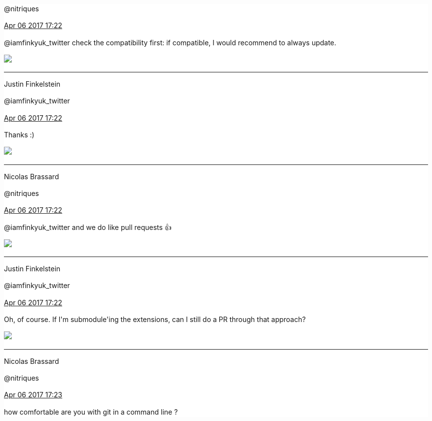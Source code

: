 @nitriques

[Apr 06 2017
17:22](https://gitter.im/symphonycms/symphony-2?at=58e6794d8e4b63533da20528)

@iamfinkyuk_twitter check the compatibility first: if compatible, I would
recommend to always update.

![](https://pbs.twimg.com/profile_images/1498538319/299808_10150335626640399_737690398_9867745_2202702_n_bigger.jpg)

____

Justin Finkelstein

@iamfinkyuk_twitter

[Apr 06 2017
17:22](https://gitter.im/symphonycms/symphony-2?at=58e6795808c00c092a556339)

Thanks :)

![](https://avatars1.githubusercontent.com/u/771169?v=4&s=30)

____

Nicolas Brassard

@nitriques

[Apr 06 2017
17:22](https://gitter.im/symphonycms/symphony-2?at=58e679598e4b63533da205eb)

@iamfinkyuk_twitter and we do like pull requests :+1:

![](https://pbs.twimg.com/profile_images/1498538319/299808_10150335626640399_737690398_9867745_2202702_n_bigger.jpg)

____

Justin Finkelstein

@iamfinkyuk_twitter

[Apr 06 2017
17:22](https://gitter.im/symphonycms/symphony-2?at=58e67973408f90be669583c1)

Oh, of course. If I'm submodule'ing the extensions, can I still do a PR
through that approach?

![](https://avatars1.githubusercontent.com/u/771169?v=4&s=30)

____

Nicolas Brassard

@nitriques

[Apr 06 2017
17:23](https://gitter.im/symphonycms/symphony-2?at=58e679958fcce56b20d81bd2)

how comfortable are you with git in a command line ?
